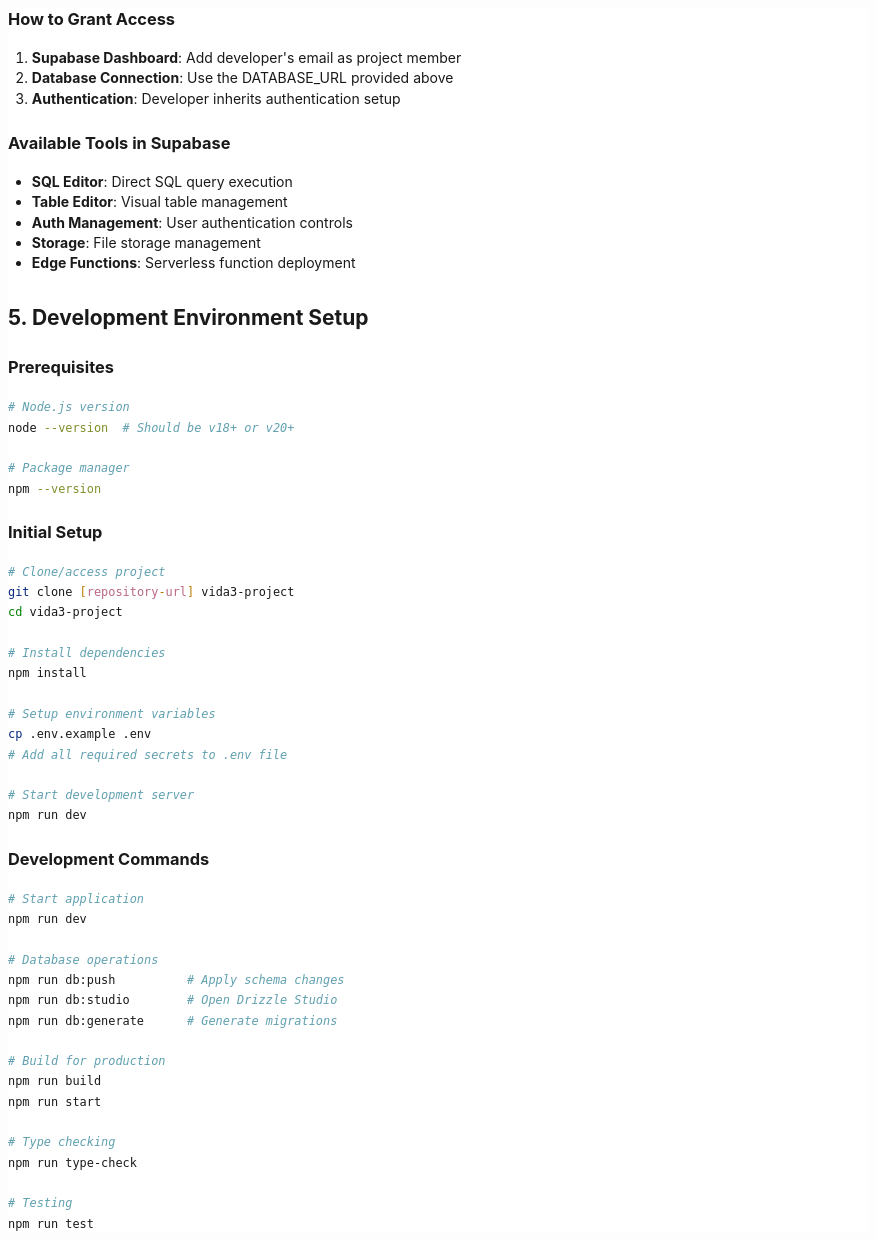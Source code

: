 ### **How to Grant Access**
1. **Supabase Dashboard**: Add developer's email as project member
2. **Database Connection**: Use the DATABASE_URL provided above
3. **Authentication**: Developer inherits authentication setup

### **Available Tools in Supabase**
- **SQL Editor**: Direct SQL query execution
- **Table Editor**: Visual table management
- **Auth Management**: User authentication controls
- **Storage**: File storage management
- **Edge Functions**: Serverless function deployment

## 5. Development Environment Setup

### **Prerequisites**
```bash
# Node.js version
node --version  # Should be v18+ or v20+

# Package manager
npm --version
```

### **Initial Setup**
```bash
# Clone/access project
git clone [repository-url] vida3-project
cd vida3-project

# Install dependencies
npm install

# Setup environment variables
cp .env.example .env
# Add all required secrets to .env file

# Start development server
npm run dev
```

### **Development Commands**
```bash
# Start application
npm run dev

# Database operations
npm run db:push          # Apply schema changes
npm run db:studio        # Open Drizzle Studio
npm run db:generate      # Generate migrations

# Build for production
npm run build
npm run start

# Type checking
npm run type-check

# Testing
npm run test
```
